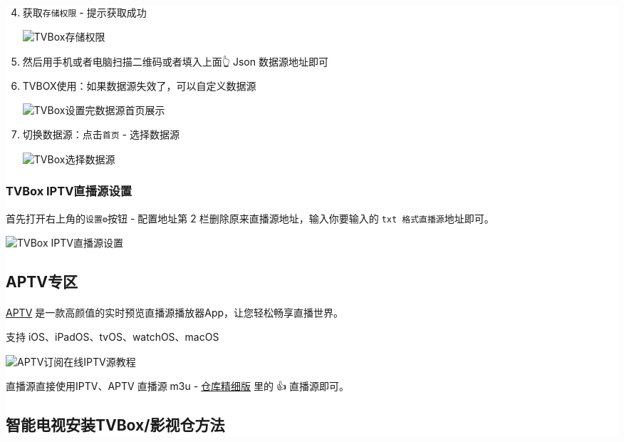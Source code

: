 4. 获取`存储权限` - 提示获取成功

   ![TVBox存储权限](https://cdn.wwkejishe.top/wp-cdn-02/2024/202411071403650.webp)

5. 然后用手机或者电脑扫描二维码或者填入上面👆 Json 数据源地址即可

6. TVBOX使用：如果数据源失效了，可以自定义数据源

   ![TVBox设置完数据源首页展示](https://cdn.wwkejishe.top/wp-cdn-02/2024/202411071405823.webp)

7. 切换数据源：点击`首页` - 选择数据源

    ![TVBox选择数据源](https://cdn.wwkejishe.top/wp-cdn-02/2024/202411071405434.webp)

### TVBox IPTV直播源设置

首先打开右上角的`设置⚙`按钮 - 配置地址第 2 栏删除原来直播源地址，输入你要输入的 `txt 格式直播源`地址即可。

![TVBox IPTV直播源设置](https://cdn.wwkejishe.top/wp-cdn-02/2024/202411071417643.webp)

## APTV专区

[APTV](https://apps.apple.com/cn/app/aptv/id1630403500) 是一款高颜值的实时预览直播源播放器App，让您轻松畅享直播世界。

支持 iOS、iPadOS、tvOS、watchOS、macOS

![APTV订阅在线IPTV源教程](https://b2.wwkejishe.top/WP-CDN-02/2024/202406241153287.png)

直播源直接使用IPTV、APTV 直播源 m3u - [仓库精细版](#仓库精细版) 里的 👍 直播源即可。

## 智能电视安装TVBox/影视仓方法

